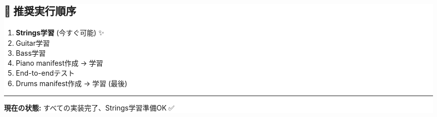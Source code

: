 ## 🎯 推奨実行順序

1. **Strings学習** (今すぐ可能) ✨
2. Guitar学習
3. Bass学習
4. Piano manifest作成 → 学習
5. End-to-endテスト
6. Drums manifest作成 → 学習 (最後)

---

**現在の状態:** すべての実装完了、Strings学習準備OK ✅
